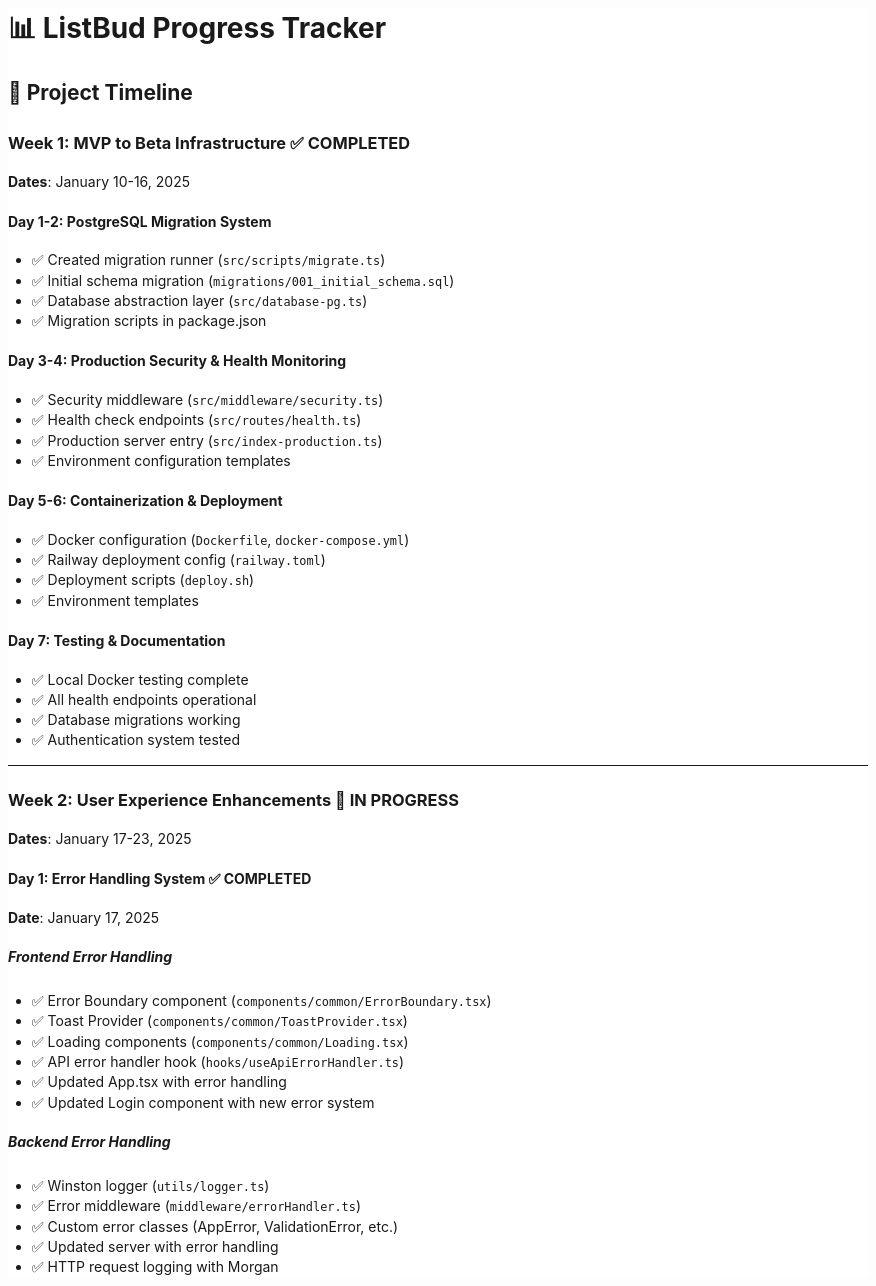 # 📊 ListBud Progress Tracker

## 🎯 **Project Timeline**

### **Week 1: MVP to Beta Infrastructure** ✅ COMPLETED
**Dates**: January 10-16, 2025

#### **Day 1-2: PostgreSQL Migration System**
- ✅ Created migration runner (`src/scripts/migrate.ts`)
- ✅ Initial schema migration (`migrations/001_initial_schema.sql`)
- ✅ Database abstraction layer (`src/database-pg.ts`)
- ✅ Migration scripts in package.json

#### **Day 3-4: Production Security & Health Monitoring**
- ✅ Security middleware (`src/middleware/security.ts`)
- ✅ Health check endpoints (`src/routes/health.ts`)
- ✅ Production server entry (`src/index-production.ts`)
- ✅ Environment configuration templates

#### **Day 5-6: Containerization & Deployment**
- ✅ Docker configuration (`Dockerfile`, `docker-compose.yml`)
- ✅ Railway deployment config (`railway.toml`)
- ✅ Deployment scripts (`deploy.sh`)
- ✅ Environment templates

#### **Day 7: Testing & Documentation**
- ✅ Local Docker testing complete
- ✅ All health endpoints operational
- ✅ Database migrations working
- ✅ Authentication system tested

---

### **Week 2: User Experience Enhancements** 🔄 IN PROGRESS
**Dates**: January 17-23, 2025

#### **Day 1: Error Handling System** ✅ COMPLETED
**Date**: January 17, 2025

##### **Frontend Error Handling**
- ✅ Error Boundary component (`components/common/ErrorBoundary.tsx`)
- ✅ Toast Provider (`components/common/ToastProvider.tsx`)
- ✅ Loading components (`components/common/Loading.tsx`)
- ✅ API error handler hook (`hooks/useApiErrorHandler.ts`)
- ✅ Updated App.tsx with error handling
- ✅ Updated Login component with new error system

##### **Backend Error Handling**
- ✅ Winston logger (`utils/logger.ts`)
- ✅ Error middleware (`middleware/errorHandler.ts`)
- ✅ Custom error classes (AppError, ValidationError, etc.)
- ✅ Updated server with error handling
- ✅ HTTP request logging with Morgan
